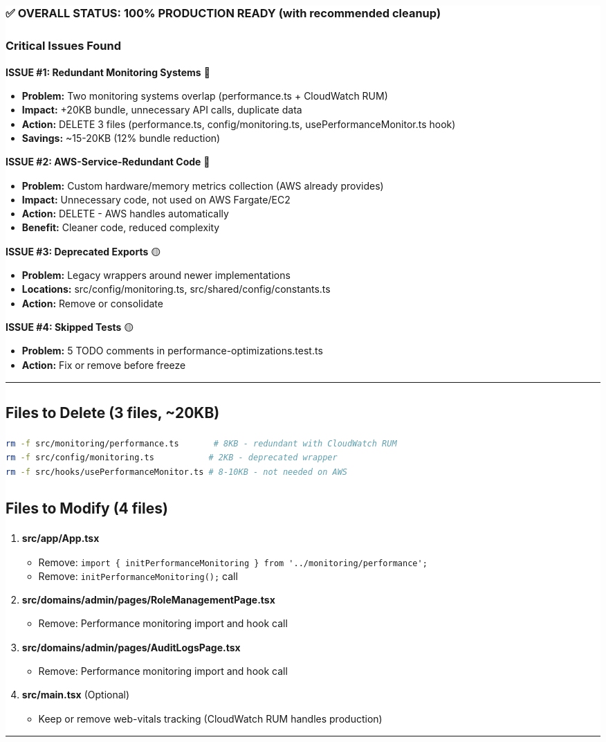 ### ✅ OVERALL STATUS: 100% PRODUCTION READY (with recommended cleanup)

### Critical Issues Found

**ISSUE #1: Redundant Monitoring Systems** 🔴

- **Problem:** Two monitoring systems overlap (performance.ts + CloudWatch RUM)
- **Impact:** +20KB bundle, unnecessary API calls, duplicate data
- **Action:** DELETE 3 files (performance.ts, config/monitoring.ts, usePerformanceMonitor.ts hook)
- **Savings:** ~15-20KB (12% bundle reduction)

**ISSUE #2: AWS-Service-Redundant Code** 🔴

- **Problem:** Custom hardware/memory metrics collection (AWS already provides)
- **Impact:** Unnecessary code, not used on AWS Fargate/EC2
- **Action:** DELETE - AWS handles automatically
- **Benefit:** Cleaner code, reduced complexity

**ISSUE #3: Deprecated Exports** 🟡

- **Problem:** Legacy wrappers around newer implementations
- **Locations:** src/config/monitoring.ts, src/shared/config/constants.ts
- **Action:** Remove or consolidate

**ISSUE #4: Skipped Tests** 🟡

- **Problem:** 5 TODO comments in performance-optimizations.test.ts
- **Action:** Fix or remove before freeze

---

## Files to Delete (3 files, ~20KB)

```bash
rm -f src/monitoring/performance.ts       # 8KB - redundant with CloudWatch RUM
rm -f src/config/monitoring.ts           # 2KB - deprecated wrapper
rm -f src/hooks/usePerformanceMonitor.ts # 8-10KB - not needed on AWS
```

## Files to Modify (4 files)

1. **src/app/App.tsx**
   - Remove: `import { initPerformanceMonitoring } from '../monitoring/performance';`
   - Remove: `initPerformanceMonitoring();` call

2. **src/domains/admin/pages/RoleManagementPage.tsx**
   - Remove: Performance monitoring import and hook call

3. **src/domains/admin/pages/AuditLogsPage.tsx**
   - Remove: Performance monitoring import and hook call

4. **src/main.tsx** (Optional)
   - Keep or remove web-vitals tracking (CloudWatch RUM handles production)

---
